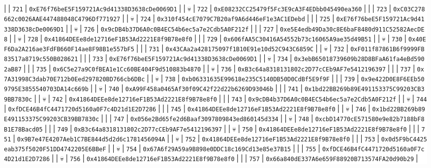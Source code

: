 |  | `721` | `0xE76f76beE5F159721Ac9d41338D3638cDe0069D1` |
| 💀 | `722` | `0xE08232CC25479f5Fc3E9cA3F4EDbb045490ea360` |
|  | `723` | `0xC03C278662c0026AAE447488048C4796Df771927` |
| 💀 | `724` | `0x310f454cE7079C7B20af9A6d446eF1e3AC1EDebd` |
|  | `725` | `0xE76f76beE5F159721Ac9d41338D3638cDe0069D1` |
| 💀 | `726` | `0x9cDB4b37D6A0c0B4EC54b6ec5a7e2Cdb5A0F212f` |
|  | `727` | `0xe5E4edb49Da30c8E6baF8480d911C52582AecDE8` |
| 💀 | `728` | `0x41864DEEe8de12716eF1B53Ad2221E8f9B78e8f0` |
|  | `729` | `0x606fAA5C30416A54552b73c16065A9ae35d49B51` |
| 💀 | `730` | `0x40EF6Da2A216ae3FdFB660F14ae8F98B1e557bF5` |
|  | `731` | `0x43CAa2a428175097f1B10E91e10d52C943C6859C` |
| 💀 | `732` | `0xF011f87861B6f9999FB83517a8719c550B028621` |
|  | `733` | `0xE76f76beE5F159721Ac9d41338D3638cDe0069D1` |
| 💀 | `734` | `0x3ebB65018739609b28D8BFaA61fa4eBd5902aB87` |
|  | `735` | `0x6C5e27a9C0fBEA1e1Cc60BE404F9d510883b4870` |
| 💀 | `736` | `0xB3c64a8318131802c2D77cCEb9AF7e5412196397` |
|  | `737` | `0x7A31998C3dab70E712b0Eed297820BD766cb6DBc` |
| 💀 | `738` | `0xb06331635E99618e235C5140DB50D0CdBf5E9f9F` |
|  | `739` | `0x9e422D0E8F6EEb509795E3855540703DA14c669b` |
| 💀 | `740` | `0xA99F458a0465Af30f09C42f22d22b6269D93046b` |
|  | `741` | `0x1bd22BB269b89E491153375C99203CB39BB7830c` |
| 💀 | `742` | `0x41864DEEe8de12716eF1B53Ad2221E8f9B78e8f0` |
|  | `743` | `0x9cDB4b37D6A0c0B4EC54b6ec5a7e2Cdb5A0F212f` |
| 💀 | `744` | `0xfDCE46B4fC4471720d5160a0F7c4D21d1E2D7286` |
|  | `745` | `0x41864DEEe8de12716eF1B53Ad2221E8f9B78e8f0` |
| 💀 | `746` | `0x1bd22BB269b89E491153375C99203CB39BB7830c` |
|  | `747` | `0x056e2Bd65fe2d6Baaf3097809843ed860145d334` |
| 💀 | `748` | `0xcbD14770cE571580e9e82b7188bF8B1E78Bacd05` |
|  | `749` | `0xB3c64a8318131802c2D77cCEb9AF7e5412196397` |
| 💀 | `750` | `0x41864DEEe8de12716eF1B53Ad2221E8f9B78e8f0` |
|  | `751` | `0x9B7e47E4207Aeb1C7BE844d5d2d6c1781456094A` |
| 💀 | `752` | `0x41864DEEe8de12716eF1B53Ad2221E8f9B78e8f0` |
|  | `753` | `0x0d5F9bC4425eab375f5020F51DD4742205E6BBeF` |
| 💀 | `754` | `0x67A6f29A59a9B898e0DDC18c169Cd13e85e37B15` |
|  | `755` | `0xfDCE46B4fC4471720d5160a0F7c4D21d1E2D7286` |
| 💀 | `756` | `0x41864DEEe8de12716eF1B53Ad2221E8f9B78e8f0` |
|  | `757` | `0x66a840dE337A6e659F88920B713574FA20d90b29` |